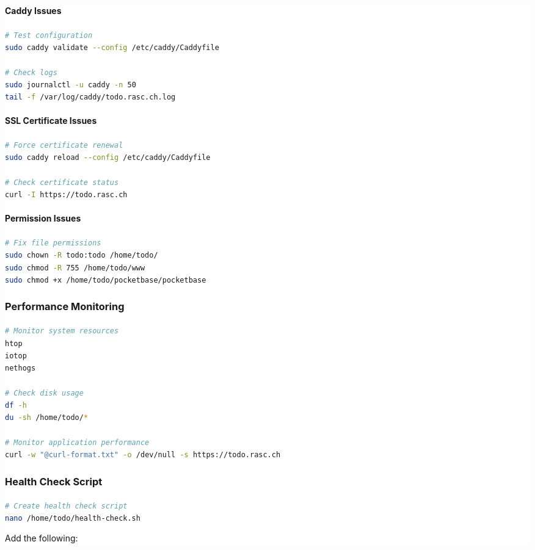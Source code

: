 #### Caddy Issues

```bash
# Test configuration
sudo caddy validate --config /etc/caddy/Caddyfile

# Check logs
sudo journalctl -u caddy -n 50
tail -f /var/log/caddy/todo.rasc.ch.log
```

#### SSL Certificate Issues

```bash
# Force certificate renewal
sudo caddy reload --config /etc/caddy/Caddyfile

# Check certificate status
curl -I https://todo.rasc.ch
```

#### Permission Issues

```bash
# Fix file permissions
sudo chown -R todo:todo /home/todo/
sudo chmod -R 755 /home/todo/www
sudo chmod +x /home/todo/pocketbase/pocketbase
```

### Performance Monitoring

```bash
# Monitor system resources
htop
iotop
nethogs

# Check disk usage
df -h
du -sh /home/todo/*

# Monitor application performance
curl -w "@curl-format.txt" -o /dev/null -s https://todo.rasc.ch
```

### Health Check Script

```bash
# Create health check script
nano /home/todo/health-check.sh
```

Add the following:
